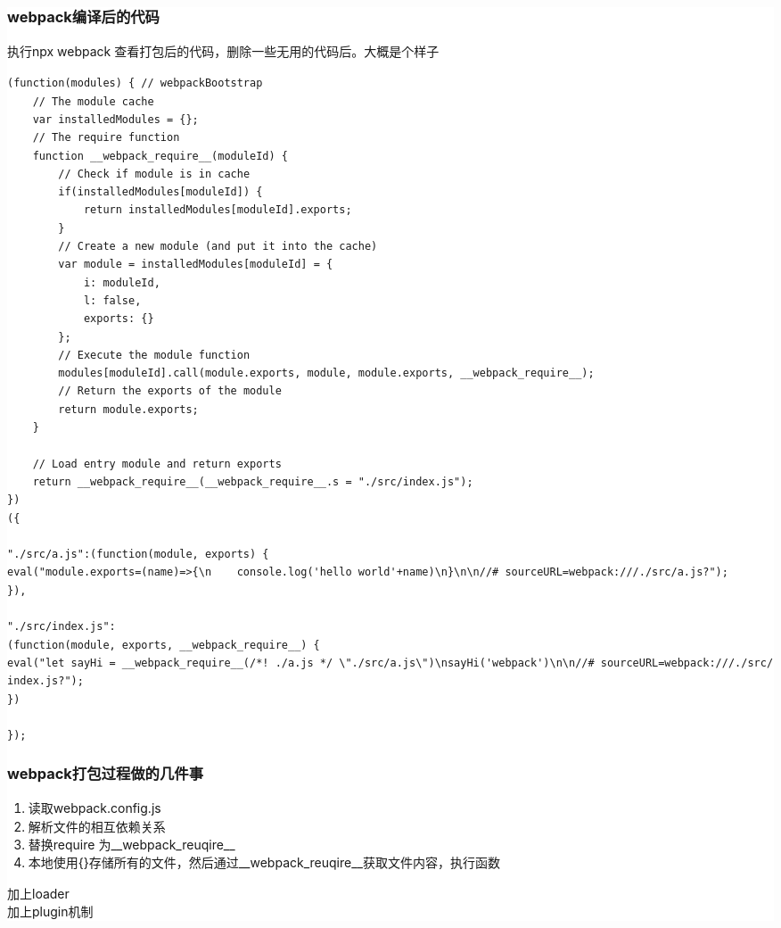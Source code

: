 ### webpack编译后的代码
执行npx webpack 查看打包后的代码，删除一些无用的代码后。大概是个样子
```
(function(modules) { // webpackBootstrap
	// The module cache
	var installedModules = {};
	// The require function
	function __webpack_require__(moduleId) {
		// Check if module is in cache
		if(installedModules[moduleId]) {
			return installedModules[moduleId].exports;
		}
		// Create a new module (and put it into the cache)
		var module = installedModules[moduleId] = {
			i: moduleId,
			l: false,
			exports: {}
		};
		// Execute the module function
		modules[moduleId].call(module.exports, module, module.exports, __webpack_require__);
		// Return the exports of the module
		return module.exports;
	}
	
	// Load entry module and return exports
	return __webpack_require__(__webpack_require__.s = "./src/index.js");
})
({

"./src/a.js":(function(module, exports) {
eval("module.exports=(name)=>{\n    console.log('hello world'+name)\n}\n\n//# sourceURL=webpack:///./src/a.js?");
}),

"./src/index.js":
(function(module, exports, __webpack_require__) {
eval("let sayHi = __webpack_require__(/*! ./a.js */ \"./src/a.js\")\nsayHi('webpack')\n\n//# sourceURL=webpack:///./src/index.js?");
})

});
```
### webpack打包过程做的几件事
1. 读取webpack.config.js
2. 解析文件的相互依赖关系
3. 替换require 为__webpack_reuqire__
4. 本地使用{}存储所有的文件，然后通过__webpack_reuqire__获取文件内容，执行函数 

加上loader   
加上plugin机制
